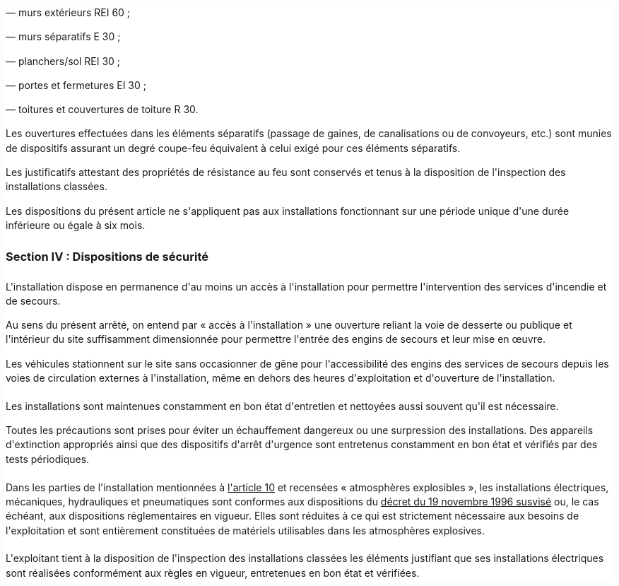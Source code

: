 ― murs extérieurs REI 60 ;

― murs séparatifs E 30 ;

― planchers/sol REI 30 ;

― portes et fermetures EI 30 ;

― toitures et couvertures de toiture R 30.

Les ouvertures effectuées dans les éléments séparatifs (passage de gaines, de canalisations ou de convoyeurs, etc.) sont munies de dispositifs assurant un degré coupe-feu équivalent à celui exigé pour ces éléments séparatifs.

Les justificatifs attestant des propriétés de résistance au feu sont conservés et tenus à la disposition de l'inspection des installations classées.

Les dispositions du présent article ne s'appliquent pas aux installations fonctionnant sur une période unique d'une durée inférieure ou égale à six mois.

### Section IV : Dispositions de sécurité

#### 

L'installation dispose en permanence d'au moins un accès à l'installation pour permettre l'intervention des services d'incendie et de secours.

Au sens du présent arrêté, on entend par « accès à l'installation » une ouverture reliant la voie de desserte ou publique et l'intérieur du site suffisamment dimensionnée pour permettre l'entrée des engins de secours et leur mise en œuvre.

Les véhicules stationnent sur le site sans occasionner de gêne pour l'accessibilité des engins des services de secours depuis les voies de circulation externes à l'installation, même en dehors des heures d'exploitation et d'ouverture de l'installation.

#### 

Les installations sont maintenues constamment en bon état d'entretien et nettoyées aussi souvent qu'il est nécessaire.

Toutes les précautions sont prises pour éviter un échauffement dangereux ou une surpression des installations. Des appareils d'extinction appropriés ainsi que des dispositifs d'arrêt d'urgence sont entretenus constamment en bon état et vérifiés par des tests périodiques.

#### 

Dans les parties de l'installation mentionnées à [l'article 10](#article-10) et recensées « atmosphères explosibles », les installations électriques, mécaniques, hydrauliques et pneumatiques sont conformes aux dispositions du [décret du 19 novembre 1996 susvisé](https://www.legifrance.gouv.fr/affichTexte.do?cidTexte=JORFTEXT000000196772&categorieLien=cid) ou, le cas échéant, aux dispositions réglementaires en vigueur. Elles sont réduites à ce qui est strictement nécessaire aux besoins de l'exploitation et sont entièrement constituées de matériels utilisables dans les atmosphères explosives.

#### 

L'exploitant tient à la disposition de l'inspection des installations classées les éléments justifiant que ses installations électriques sont réalisées conformément aux règles en vigueur, entretenues en bon état et vérifiées.
